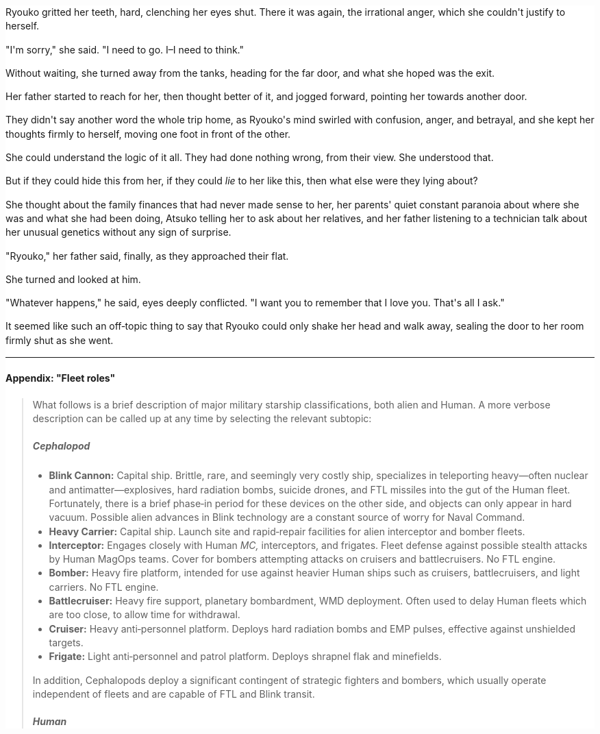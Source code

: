 Ryouko gritted her teeth, hard, clenching her eyes shut. There it was again, the irrational anger, which she couldn't justify to herself.

"I'm sorry," she said. "I need to go. I–I need to think."

Without waiting, she turned away from the tanks, heading for the far door, and what she hoped was the exit.

Her father started to reach for her, then thought better of it, and jogged forward, pointing her towards another door.

They didn't say another word the whole trip home, as Ryouko's mind swirled with confusion, anger, and betrayal, and she kept her thoughts firmly to herself, moving one foot in front of the other.

She could understand the logic of it all. They had done nothing wrong, from their view. She understood that.

But if they could hide this from her, if they could *lie* to her like this, then what else were they lying about?

She thought about the family finances that had never made sense to her, her parents' quiet constant paranoia about where she was and what she had been doing, Atsuko telling her to ask about her relatives, and her father listening to a technician talk about her unusual genetics without any sign of surprise.

"Ryouko," her father said, finally, as they approached their flat.

She turned and looked at him.

"Whatever happens," he said, eyes deeply conflicted. "I want you to remember that I love you. That's all I ask."

It seemed like such an off‐topic thing to say that Ryouko could only shake her head and walk away, sealing the door to her room firmly shut as she went.

---

#### Appendix: "Fleet roles"

> What follows is a brief description of major military starship classifications, both alien and Human. A more verbose description can be called up at any time by selecting the relevant subtopic:
>
> ##### Cephalopod
>
> * **Blink Cannon:** Capital ship. Brittle, rare, and seemingly very costly ship, specializes in teleporting heavy—often nuclear and antimatter—explosives, hard radiation bombs, suicide drones, and FTL missiles into the gut of the Human fleet. Fortunately, there is a brief phase‐in period for these devices on the other side, and objects can only appear in hard vacuum. Possible alien advances in Blink technology are a constant source of worry for Naval Command.
> * **Heavy Carrier:** Capital ship. Launch site and rapid‐repair facilities for alien interceptor and bomber fleets.
> * **Interceptor:** Engages closely with Human *MC,* interceptors, and frigates. Fleet defense against possible stealth attacks by Human MagOps teams. Cover for bombers attempting attacks on cruisers and battlecruisers. No FTL engine.
> * **Bomber:** Heavy fire platform, intended for use against heavier Human ships such as cruisers, battlecruisers, and light carriers. No FTL engine.
> * **Battlecruiser:** Heavy fire support, planetary bombardment, WMD deployment. Often used to delay Human fleets which are too close, to allow time for withdrawal.
> * **Cruiser:** Heavy anti‐personnel platform. Deploys hard radiation bombs and EMP pulses, effective against unshielded targets.
> * **Frigate:** Light anti‐personnel and patrol platform. Deploys shrapnel flak and minefields.
>
> In addition, Cephalopods deploy a significant contingent of strategic fighters and bombers, which usually operate independent of fleets and are capable of FTL and Blink transit.
>
> ##### Human
>